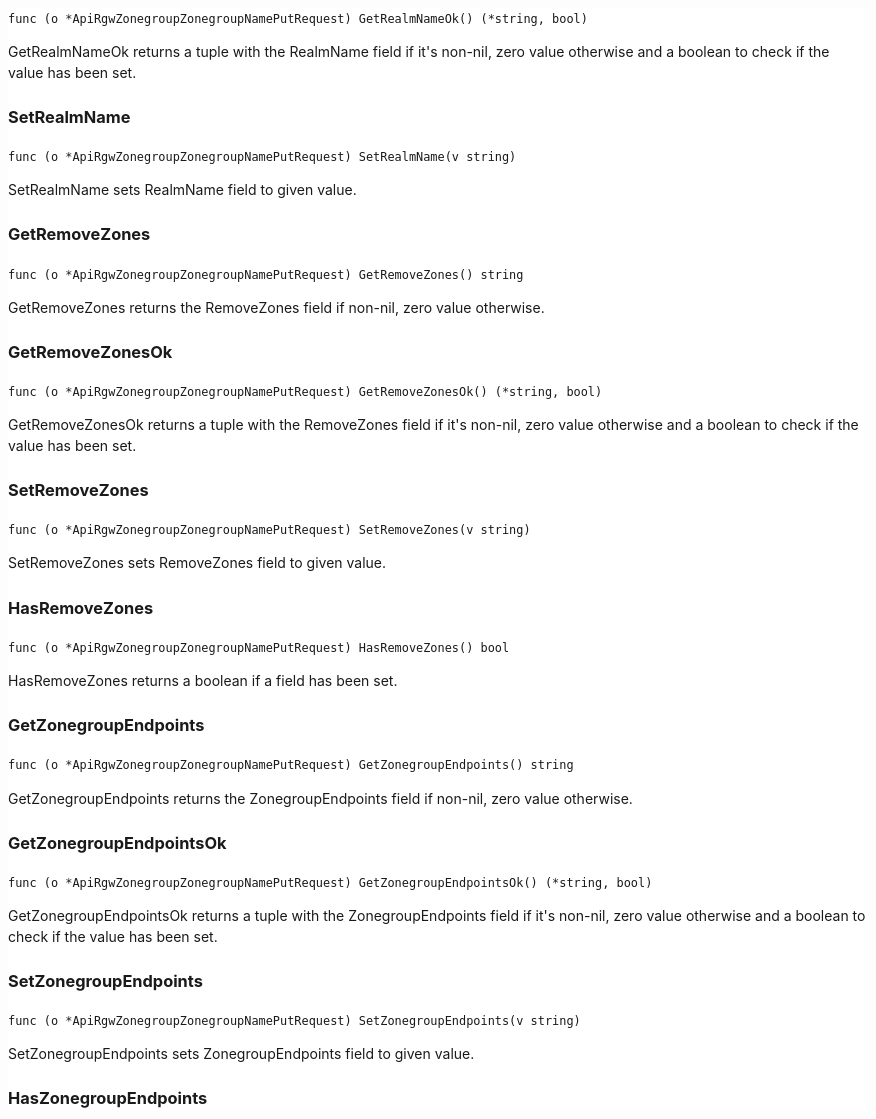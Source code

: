 `func (o *ApiRgwZonegroupZonegroupNamePutRequest) GetRealmNameOk() (*string, bool)`

GetRealmNameOk returns a tuple with the RealmName field if it's non-nil, zero value otherwise
and a boolean to check if the value has been set.

### SetRealmName

`func (o *ApiRgwZonegroupZonegroupNamePutRequest) SetRealmName(v string)`

SetRealmName sets RealmName field to given value.


### GetRemoveZones

`func (o *ApiRgwZonegroupZonegroupNamePutRequest) GetRemoveZones() string`

GetRemoveZones returns the RemoveZones field if non-nil, zero value otherwise.

### GetRemoveZonesOk

`func (o *ApiRgwZonegroupZonegroupNamePutRequest) GetRemoveZonesOk() (*string, bool)`

GetRemoveZonesOk returns a tuple with the RemoveZones field if it's non-nil, zero value otherwise
and a boolean to check if the value has been set.

### SetRemoveZones

`func (o *ApiRgwZonegroupZonegroupNamePutRequest) SetRemoveZones(v string)`

SetRemoveZones sets RemoveZones field to given value.

### HasRemoveZones

`func (o *ApiRgwZonegroupZonegroupNamePutRequest) HasRemoveZones() bool`

HasRemoveZones returns a boolean if a field has been set.

### GetZonegroupEndpoints

`func (o *ApiRgwZonegroupZonegroupNamePutRequest) GetZonegroupEndpoints() string`

GetZonegroupEndpoints returns the ZonegroupEndpoints field if non-nil, zero value otherwise.

### GetZonegroupEndpointsOk

`func (o *ApiRgwZonegroupZonegroupNamePutRequest) GetZonegroupEndpointsOk() (*string, bool)`

GetZonegroupEndpointsOk returns a tuple with the ZonegroupEndpoints field if it's non-nil, zero value otherwise
and a boolean to check if the value has been set.

### SetZonegroupEndpoints

`func (o *ApiRgwZonegroupZonegroupNamePutRequest) SetZonegroupEndpoints(v string)`

SetZonegroupEndpoints sets ZonegroupEndpoints field to given value.

### HasZonegroupEndpoints
